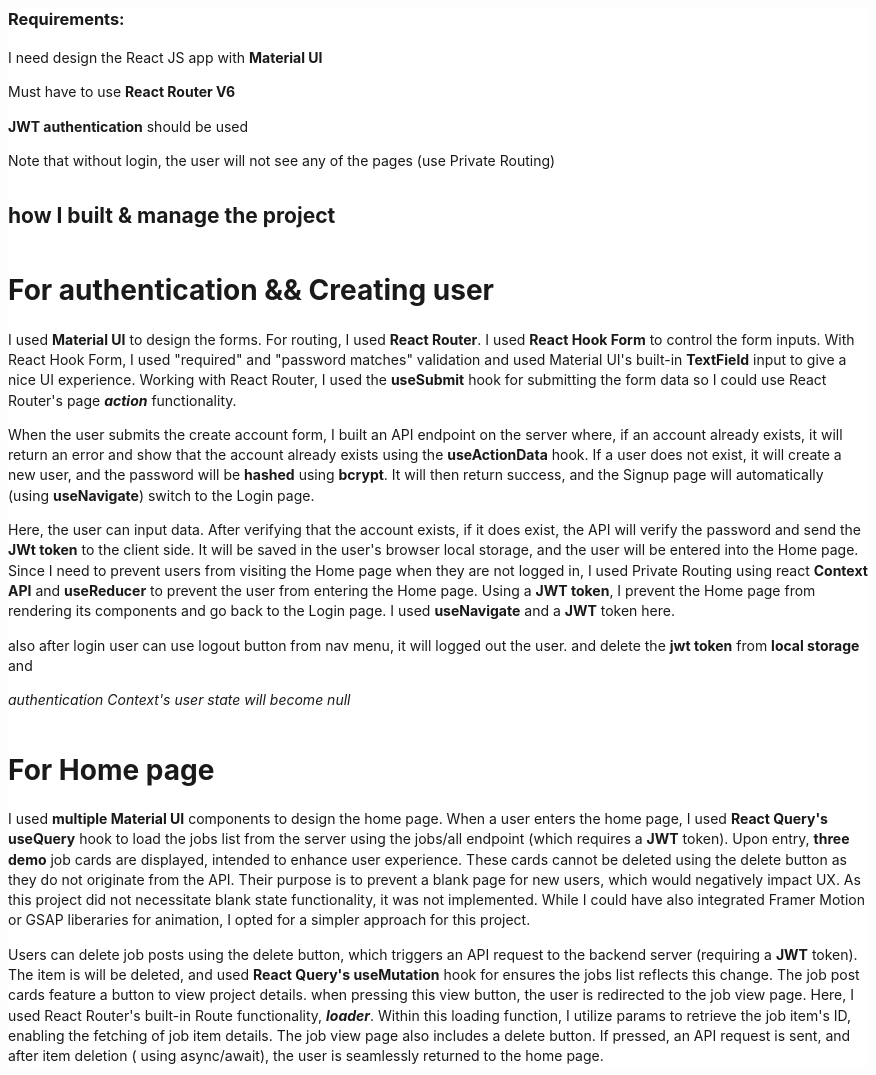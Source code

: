 ### Requirements:

I need design the React JS app with **Material UI**

Must have to use **React Router V6**

**JWT authentication** should be used

Note that without login, the user will not see any of the pages (use Private Routing)



## how I built & manage the project 
# For authentication && Creating user


I used **Material UI** to design the forms. For routing, I used **React Router**. I used **React Hook Form** to control the form inputs. With React Hook Form, I used "required" and "password matches" validation and used Material UI's built-in **TextField** input to give a nice UI experience. Working with React Router, I used the **useSubmit** hook for submitting the form data so I could use React Router's page ***action*** functionality.

When the user submits the create account form, I built an API endpoint on the server where, if an account already exists, it will return an error and show that the account already exists using the **useActionData** hook. If a user does not exist, it will create a new user, and the password will be **hashed** using **bcrypt**. It will then return success, and the Signup page will automatically (using **useNavigate**) switch to the Login page.

Here, the user can input data. After verifying that the account exists, if it does exist, the API will verify the password and send the **JWt token** to the client side. It will be saved in the user's browser local storage, and the user will be entered into the Home page. Since I need to prevent users from visiting the Home page when they are not logged in, I used Private Routing using react **Context API** and **useReducer** to prevent the user from entering the Home page. Using a **JWT token**, I prevent the Home page from rendering its components and go back to the Login page. I used **useNavigate** and a **JWT** token here.

also after login user can use logout button from nav menu, it will logged out the user.
and delete the **jwt token** from **local storage** and 

*authentication Context's user state
will become null*

# For Home page
I used **multiple Material UI** components to design the home page. When a user enters the home page, I used **React Query's** **useQuery** hook to load the jobs list from the server using the jobs/all endpoint (which requires a **JWT** token). Upon entry, **three** **demo** job cards are displayed, intended to enhance user experience. These cards cannot be deleted using the delete button as they do not originate from the API. Their purpose is to prevent a blank page for new users, which would negatively impact UX. As this project did not necessitate blank state functionality, it was not implemented. While I could have also integrated Framer Motion or GSAP liberaries for animation, I opted for a simpler approach for this project.

Users can delete job posts using the delete button, which triggers an API request to the backend server (requiring a **JWT** token). The item is will be deleted, and used **React Query's useMutation** hook for ensures the jobs list reflects this change. The job post cards feature a button to view project details. when pressing this view button, the user is redirected to the job view page. Here, I used React Router's built-in Route functionality, ***loader***. Within this loading function, I utilize params to retrieve the job item's ID, enabling the fetching of job item details. The job view page also includes a delete button. If pressed, an API request is sent, and after item deletion ( using async/await), the user is seamlessly returned to the home page.
